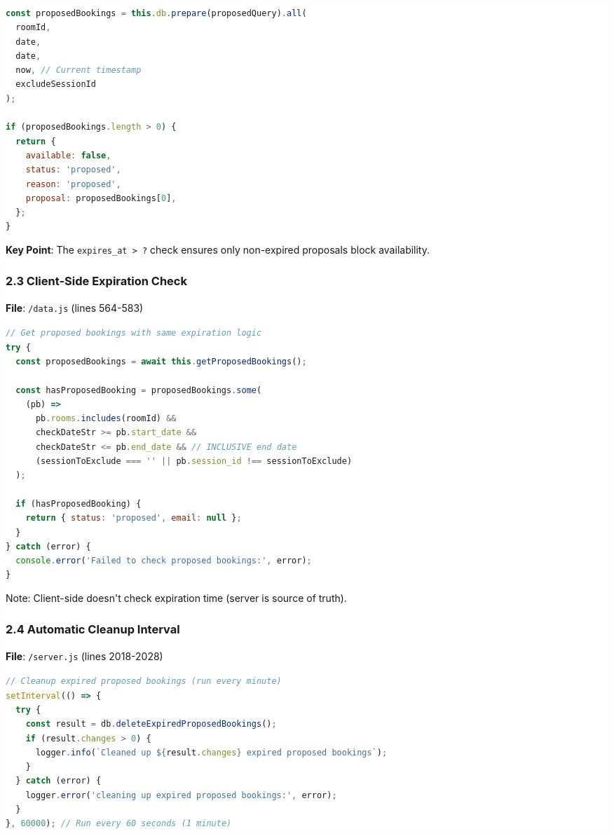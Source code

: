 ```javascript
const proposedBookings = this.db.prepare(proposedQuery).all(
  roomId,
  date,
  date,
  now, // Current timestamp
  excludeSessionId
);

if (proposedBookings.length > 0) {
  return {
    available: false,
    status: 'proposed',
    reason: 'proposed',
    proposal: proposedBookings[0],
  };
}
```

**Key Point**: The `expires_at > ?` check ensures only non-expired proposals block availability.

### 2.3 Client-Side Expiration Check

**File**: `/data.js` (lines 564-583)

```javascript
// Get proposed bookings with same expiration logic
try {
  const proposedBookings = await this.getProposedBookings();

  const hasProposedBooking = proposedBookings.some(
    (pb) =>
      pb.rooms.includes(roomId) &&
      checkDateStr >= pb.start_date &&
      checkDateStr <= pb.end_date && // INCLUSIVE end date
      (sessionToExclude === '' || pb.session_id !== sessionToExclude)
  );

  if (hasProposedBooking) {
    return { status: 'proposed', email: null };
  }
} catch (error) {
  console.error('Failed to check proposed bookings:', error);
}
```

Note: Client-side doesn't check expiration time (server is source of truth).

### 2.4 Automatic Cleanup Interval

**File**: `/server.js` (lines 2018-2028)

```javascript
// Cleanup expired proposed bookings (run every minute)
setInterval(() => {
  try {
    const result = db.deleteExpiredProposedBookings();
    if (result.changes > 0) {
      logger.info(`Cleaned up ${result.changes} expired proposed bookings`);
    }
  } catch (error) {
    logger.error('cleaning up expired proposed bookings:', error);
  }
}, 60000); // Run every 60 seconds (1 minute)
```
